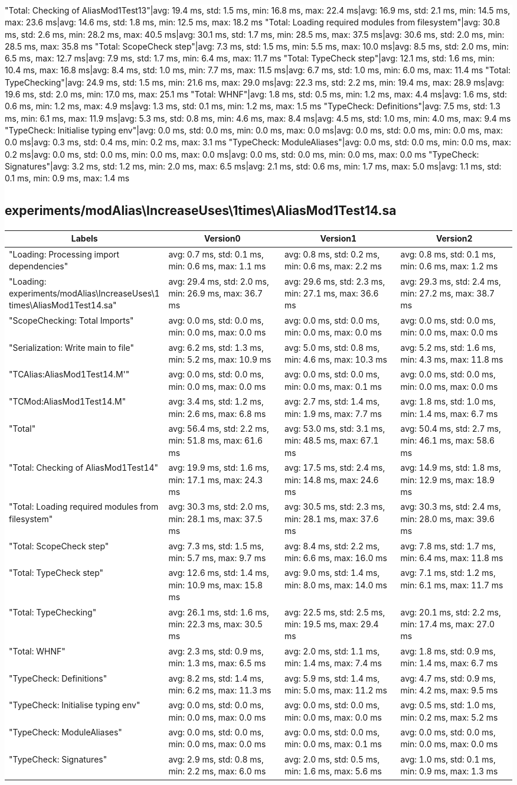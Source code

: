 "Total: Checking of AliasMod1Test13"|avg: 19.4 ms, std: 1.5 ms, min: 16.8 ms, max: 22.4 ms|avg: 16.9 ms, std: 2.1 ms, min: 14.5 ms, max: 23.6 ms|avg: 14.6 ms, std: 1.8 ms, min: 12.5 ms, max: 18.2 ms
"Total: Loading required modules from filesystem"|avg: 30.8 ms, std: 2.6 ms, min: 28.2 ms, max: 40.5 ms|avg: 30.1 ms, std: 1.7 ms, min: 28.5 ms, max: 37.5 ms|avg: 30.6 ms, std: 2.0 ms, min: 28.5 ms, max: 35.8 ms
"Total: ScopeCheck step"|avg: 7.3 ms, std: 1.5 ms, min: 5.5 ms, max: 10.0 ms|avg: 8.5 ms, std: 2.0 ms, min: 6.5 ms, max: 12.7 ms|avg: 7.9 ms, std: 1.7 ms, min: 6.4 ms, max: 11.7 ms
"Total: TypeCheck step"|avg: 12.1 ms, std: 1.6 ms, min: 10.4 ms, max: 16.8 ms|avg: 8.4 ms, std: 1.0 ms, min: 7.7 ms, max: 11.5 ms|avg: 6.7 ms, std: 1.0 ms, min: 6.0 ms, max: 11.4 ms
"Total: TypeChecking"|avg: 24.9 ms, std: 1.5 ms, min: 21.6 ms, max: 29.0 ms|avg: 22.3 ms, std: 2.2 ms, min: 19.4 ms, max: 28.9 ms|avg: 19.6 ms, std: 2.0 ms, min: 17.0 ms, max: 25.1 ms
"Total: WHNF"|avg: 1.8 ms, std: 0.5 ms, min: 1.2 ms, max: 4.4 ms|avg: 1.6 ms, std: 0.6 ms, min: 1.2 ms, max: 4.9 ms|avg: 1.3 ms, std: 0.1 ms, min: 1.2 ms, max: 1.5 ms
"TypeCheck: Definitions"|avg: 7.5 ms, std: 1.3 ms, min: 6.1 ms, max: 11.9 ms|avg: 5.3 ms, std: 0.8 ms, min: 4.6 ms, max: 8.4 ms|avg: 4.5 ms, std: 1.0 ms, min: 4.0 ms, max: 9.4 ms
"TypeCheck: Initialise typing env"|avg: 0.0 ms, std: 0.0 ms, min: 0.0 ms, max: 0.0 ms|avg: 0.0 ms, std: 0.0 ms, min: 0.0 ms, max: 0.0 ms|avg: 0.3 ms, std: 0.4 ms, min: 0.2 ms, max: 3.1 ms
"TypeCheck: ModuleAliases"|avg: 0.0 ms, std: 0.0 ms, min: 0.0 ms, max: 0.2 ms|avg: 0.0 ms, std: 0.0 ms, min: 0.0 ms, max: 0.0 ms|avg: 0.0 ms, std: 0.0 ms, min: 0.0 ms, max: 0.0 ms
"TypeCheck: Signatures"|avg: 3.2 ms, std: 1.2 ms, min: 2.0 ms, max: 6.5 ms|avg: 2.1 ms, std: 0.6 ms, min: 1.7 ms, max: 5.0 ms|avg: 1.1 ms, std: 0.1 ms, min: 0.9 ms, max: 1.4 ms

## experiments/modAlias\IncreaseUses\1times\AliasMod1Test14.sa

Labels|Version0|Version1|Version2
---|---|---|---
"Loading: Processing import dependencies"|avg: 0.7 ms, std: 0.1 ms, min: 0.6 ms, max: 1.1 ms|avg: 0.8 ms, std: 0.2 ms, min: 0.6 ms, max: 2.2 ms|avg: 0.8 ms, std: 0.1 ms, min: 0.6 ms, max: 1.2 ms
"Loading: experiments/modAlias\\IncreaseUses\\1times\\AliasMod1Test14.sa"|avg: 29.4 ms, std: 2.0 ms, min: 26.9 ms, max: 36.7 ms|avg: 29.6 ms, std: 2.3 ms, min: 27.1 ms, max: 36.6 ms|avg: 29.3 ms, std: 2.4 ms, min: 27.2 ms, max: 38.7 ms
"ScopeChecking: Total Imports"|avg: 0.0 ms, std: 0.0 ms, min: 0.0 ms, max: 0.0 ms|avg: 0.0 ms, std: 0.0 ms, min: 0.0 ms, max: 0.0 ms|avg: 0.0 ms, std: 0.0 ms, min: 0.0 ms, max: 0.0 ms
"Serialization: Write main to file"|avg: 6.2 ms, std: 1.3 ms, min: 5.2 ms, max: 10.9 ms|avg: 5.0 ms, std: 0.8 ms, min: 4.6 ms, max: 10.3 ms|avg: 5.2 ms, std: 1.6 ms, min: 4.3 ms, max: 11.8 ms
"TCAlias:AliasMod1Test14.M'"|avg: 0.0 ms, std: 0.0 ms, min: 0.0 ms, max: 0.0 ms|avg: 0.0 ms, std: 0.0 ms, min: 0.0 ms, max: 0.1 ms|avg: 0.0 ms, std: 0.0 ms, min: 0.0 ms, max: 0.0 ms
"TCMod:AliasMod1Test14.M"|avg: 3.4 ms, std: 1.2 ms, min: 2.6 ms, max: 6.8 ms|avg: 2.7 ms, std: 1.4 ms, min: 1.9 ms, max: 7.7 ms|avg: 1.8 ms, std: 1.0 ms, min: 1.4 ms, max: 6.7 ms
"Total"|avg: 56.4 ms, std: 2.2 ms, min: 51.8 ms, max: 61.6 ms|avg: 53.0 ms, std: 3.1 ms, min: 48.5 ms, max: 67.1 ms|avg: 50.4 ms, std: 2.7 ms, min: 46.1 ms, max: 58.6 ms
"Total: Checking of AliasMod1Test14"|avg: 19.9 ms, std: 1.6 ms, min: 17.1 ms, max: 24.3 ms|avg: 17.5 ms, std: 2.4 ms, min: 14.8 ms, max: 24.6 ms|avg: 14.9 ms, std: 1.8 ms, min: 12.9 ms, max: 18.9 ms
"Total: Loading required modules from filesystem"|avg: 30.3 ms, std: 2.0 ms, min: 28.1 ms, max: 37.5 ms|avg: 30.5 ms, std: 2.3 ms, min: 28.1 ms, max: 37.6 ms|avg: 30.3 ms, std: 2.4 ms, min: 28.0 ms, max: 39.6 ms
"Total: ScopeCheck step"|avg: 7.3 ms, std: 1.5 ms, min: 5.7 ms, max: 9.7 ms|avg: 8.4 ms, std: 2.2 ms, min: 6.6 ms, max: 16.0 ms|avg: 7.8 ms, std: 1.7 ms, min: 6.4 ms, max: 11.8 ms
"Total: TypeCheck step"|avg: 12.6 ms, std: 1.4 ms, min: 10.9 ms, max: 15.8 ms|avg: 9.0 ms, std: 1.4 ms, min: 8.0 ms, max: 14.0 ms|avg: 7.1 ms, std: 1.2 ms, min: 6.1 ms, max: 11.7 ms
"Total: TypeChecking"|avg: 26.1 ms, std: 1.6 ms, min: 22.3 ms, max: 30.5 ms|avg: 22.5 ms, std: 2.5 ms, min: 19.5 ms, max: 29.4 ms|avg: 20.1 ms, std: 2.2 ms, min: 17.4 ms, max: 27.0 ms
"Total: WHNF"|avg: 2.3 ms, std: 0.9 ms, min: 1.3 ms, max: 6.5 ms|avg: 2.0 ms, std: 1.1 ms, min: 1.4 ms, max: 7.4 ms|avg: 1.8 ms, std: 0.9 ms, min: 1.4 ms, max: 6.7 ms
"TypeCheck: Definitions"|avg: 8.2 ms, std: 1.4 ms, min: 6.2 ms, max: 11.3 ms|avg: 5.9 ms, std: 1.4 ms, min: 5.0 ms, max: 11.2 ms|avg: 4.7 ms, std: 0.9 ms, min: 4.2 ms, max: 9.5 ms
"TypeCheck: Initialise typing env"|avg: 0.0 ms, std: 0.0 ms, min: 0.0 ms, max: 0.0 ms|avg: 0.0 ms, std: 0.0 ms, min: 0.0 ms, max: 0.0 ms|avg: 0.5 ms, std: 1.0 ms, min: 0.2 ms, max: 5.2 ms
"TypeCheck: ModuleAliases"|avg: 0.0 ms, std: 0.0 ms, min: 0.0 ms, max: 0.0 ms|avg: 0.0 ms, std: 0.0 ms, min: 0.0 ms, max: 0.1 ms|avg: 0.0 ms, std: 0.0 ms, min: 0.0 ms, max: 0.0 ms
"TypeCheck: Signatures"|avg: 2.9 ms, std: 0.8 ms, min: 2.2 ms, max: 6.0 ms|avg: 2.0 ms, std: 0.5 ms, min: 1.6 ms, max: 5.6 ms|avg: 1.0 ms, std: 0.1 ms, min: 0.9 ms, max: 1.3 ms

